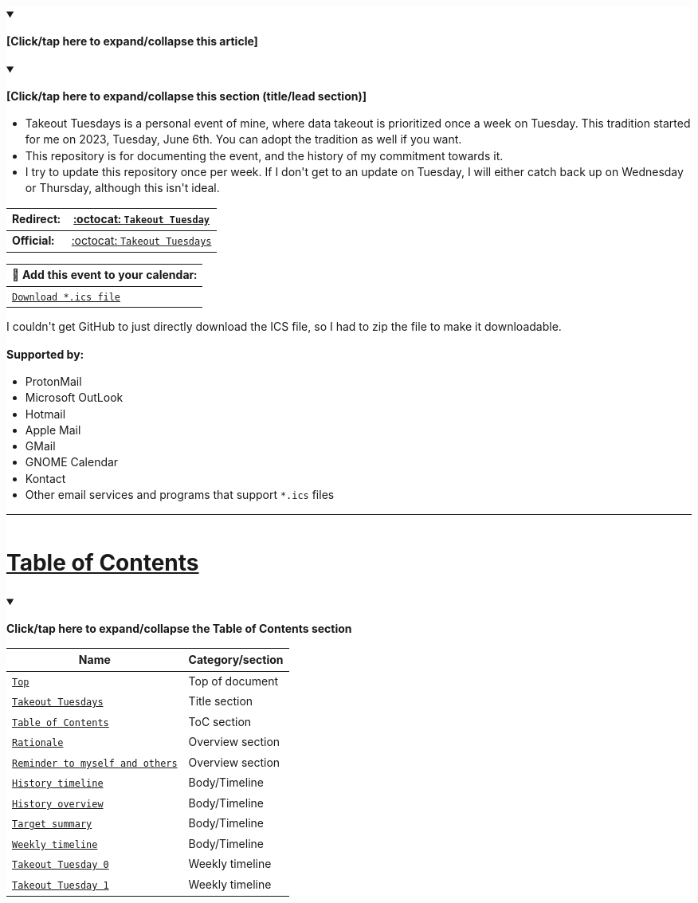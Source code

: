<details open><summary><p><b>[Click/tap here to expand/collapse this article]</b></p></summary>

<details open><summary><p><b>[Click/tap here to expand/collapse this section (title/lead section)]</b></p></summary>

- Takeout Tuesdays is a personal event of mine, where data takeout is prioritized once a week on Tuesday. This tradition started for me on 2023, Tuesday, June 6th. You can adopt the tradition as well if you want.
- This repository is for documenting the event, and the history of my commitment towards it.
- I try to update this repository once per week. If I don't get to an update on Tuesday, I will either catch back up on Wednesday or Thursday, although this isn't ideal.

| **Redirect:** | [:octocat: `Takeout Tuesday`](https://github.com/seanpm2001/Takeout-Tuesdays/) |
|---|---|
| **Official:** | [:octocat: `Takeout Tuesdays`](https://github.com/seanpm2001/Takeout-Tuesdays/) |

| **📆️ Add this event to your calendar:** |
|---|
| [`Download *.ics file`](/Resources/Calendar/ICS/Download/V2/Takeout_Tuesdays_V2.zip?raw=true")

I couldn't get GitHub to just directly download the ICS file, so I had to zip the file to make it downloadable.




**Supported by:**

- ProtonMail
- Microsoft OutLook
- Hotmail
- Apple Mail
- GMail
- GNOME Calendar
- Kontact
- Other email services and programs that support `*.ics` files

</details>

***

# [Table of Contents](#Table-of-contents)

<details open><summary><p><b>Click/tap here to expand/collapse the Table of Contents section</b></p></summary>

| Name | Category/section |
|------|------------------|
| [`Top`](#Top) | Top of document |
| [`Takeout Tuesdays`](#Takeout-Tuesdays) | Title section |
| [`Table of Contents`](#Table-of-Contents) | ToC section |
| [`Rationale`](#Rationale) | Overview section |
| [`Reminder to myself and others`](#Reminder-to-myself-and-others) | Overview section |
| [`History timeline`](#History-timeline) | Body/Timeline |
| [`History overview`](#History-overview) | Body/Timeline |
| [`Target summary`](#Target-summary) | Body/Timeline |
| [`Weekly timeline`](#Weekly-timeline) | Body/Timeline |
| [`Takeout Tuesday 0`](#Takeout-Tuesday-0) | Weekly timeline |
| [`Takeout Tuesday 1`](#Takeout-Tuesday-1) | Weekly timeline |